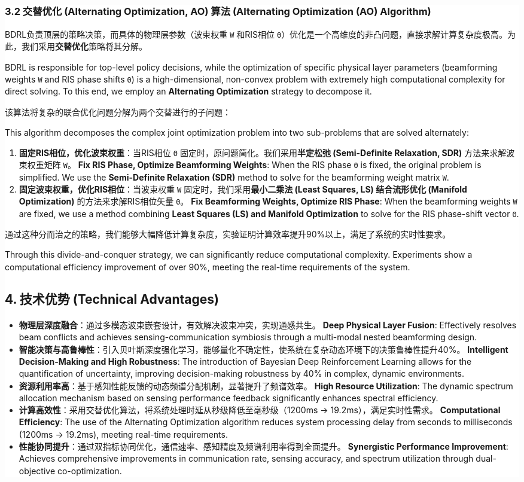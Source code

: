 ### 3.2 交替优化 (Alternating Optimization, AO) 算法 (Alternating Optimization (AO) Algorithm)

BDRL负责顶层的策略决策，而具体的物理层参数（波束权重 `W` 和RIS相位 `Θ`）优化是一个高维度的非凸问题，直接求解计算复杂度极高。为此，我们采用**交替优化**策略将其分解。

BDRL is responsible for top-level policy decisions, while the optimization of specific physical layer parameters (beamforming weights `W` and RIS phase shifts `Θ`) is a high-dimensional, non-convex problem with extremely high computational complexity for direct solving. To this end, we employ an **Alternating Optimization** strategy to decompose it.

该算法将复杂的联合优化问题分解为两个交替进行的子问题：

This algorithm decomposes the complex joint optimization problem into two sub-problems that are solved alternately:

1.  **固定RIS相位，优化波束权重**：当RIS相位 `Θ` 固定时，原问题简化。我们采用**半定松弛 (Semi-Definite Relaxation, SDR)** 方法来求解波束权重矩阵 `W`。
    **Fix RIS Phase, Optimize Beamforming Weights**: When the RIS phase `Θ` is fixed, the original problem is simplified. We use the **Semi-Definite Relaxation (SDR)** method to solve for the beamforming weight matrix `W`.
2.  **固定波束权重，优化RIS相位**：当波束权重 `W` 固定时，我们采用**最小二乘法 (Least Squares, LS) 结合流形优化 (Manifold Optimization)** 的方法来求解RIS相位矢量 `Θ`。
    **Fix Beamforming Weights, Optimize RIS Phase**: When the beamforming weights `W` are fixed, we use a method combining **Least Squares (LS) and Manifold Optimization** to solve for the RIS phase-shift vector `Θ`.

通过这种分而治之的策略，我们能够大幅降低计算复杂度，实验证明计算效率提升90%以上，满足了系统的实时性要求。

Through this divide-and-conquer strategy, we can significantly reduce computational complexity. Experiments show a computational efficiency improvement of over 90%, meeting the real-time requirements of the system.

## 4. 技术优势 (Technical Advantages)

*   **物理层深度融合**：通过多模态波束嵌套设计，有效解决波束冲突，实现通感共生。
    **Deep Physical Layer Fusion**: Effectively resolves beam conflicts and achieves sensing-communication symbiosis through a multi-modal nested beamforming design.
*   **智能决策与高鲁棒性**：引入贝叶斯深度强化学习，能够量化不确定性，使系统在复杂动态环境下的决策鲁棒性提升40%。
    **Intelligent Decision-Making and High Robustness**: The introduction of Bayesian Deep Reinforcement Learning allows for the quantification of uncertainty, improving decision-making robustness by 40% in complex, dynamic environments.
*   **资源利用率高**：基于感知性能反馈的动态频谱分配机制，显著提升了频谱效率。
    **High Resource Utilization**: The dynamic spectrum allocation mechanism based on sensing performance feedback significantly enhances spectral efficiency.
*   **计算高效性**：采用交替优化算法，将系统处理时延从秒级降低至毫秒级（1200ms -> 19.2ms），满足实时性需求。
    **Computational Efficiency**: The use of the Alternating Optimization algorithm reduces system processing delay from seconds to milliseconds (1200ms -> 19.2ms), meeting real-time requirements.
*   **性能协同提升**：通过双指标协同优化，通信速率、感知精度及频谱利用率得到全面提升。
    **Synergistic Performance Improvement**: Achieves comprehensive improvements in communication rate, sensing accuracy, and spectrum utilization through dual-objective co-optimization. 
